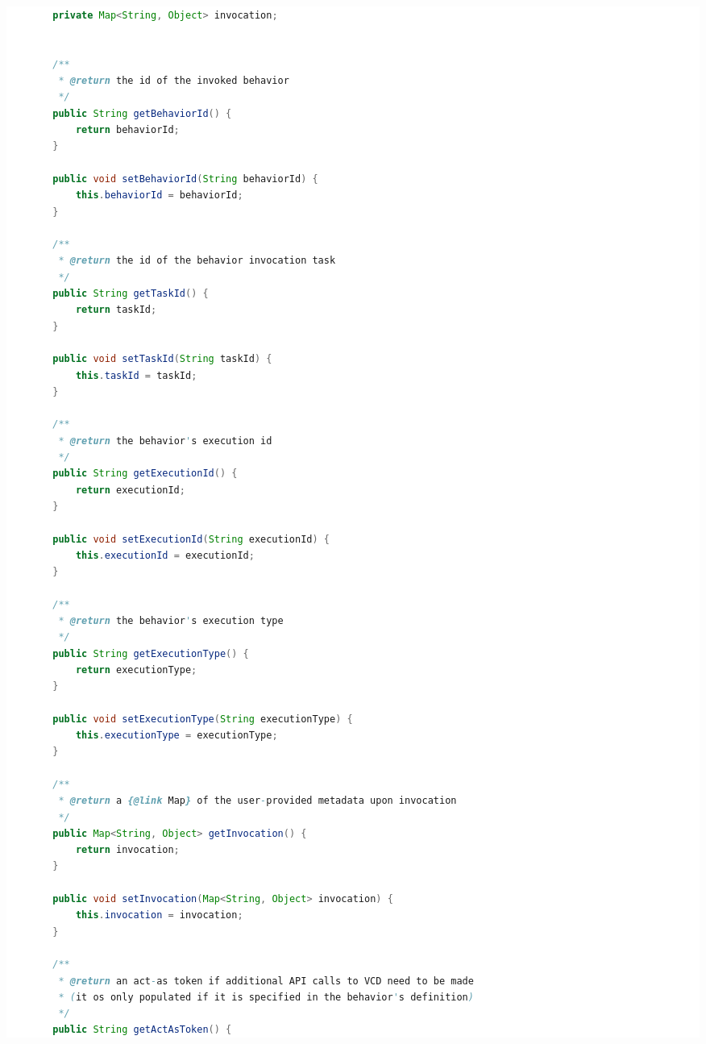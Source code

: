 ```java
        private Map<String, Object> invocation;


        /**
         * @return the id of the invoked behavior
         */
        public String getBehaviorId() {
            return behaviorId;
        }

        public void setBehaviorId(String behaviorId) {
            this.behaviorId = behaviorId;
        }

        /**
         * @return the id of the behavior invocation task
         */
        public String getTaskId() {
            return taskId;
        }

        public void setTaskId(String taskId) {
            this.taskId = taskId;
        }

        /**
         * @return the behavior's execution id
         */
        public String getExecutionId() {
            return executionId;
        }

        public void setExecutionId(String executionId) {
            this.executionId = executionId;
        }

        /**
         * @return the behavior's execution type
         */
        public String getExecutionType() {
            return executionType;
        }

        public void setExecutionType(String executionType) {
            this.executionType = executionType;
        }

        /**
         * @return a {@link Map} of the user-provided metadata upon invocation
         */
        public Map<String, Object> getInvocation() {
            return invocation;
        }

        public void setInvocation(Map<String, Object> invocation) {
            this.invocation = invocation;
        }

        /**
         * @return an act-as token if additional API calls to VCD need to be made
         * (it os only populated if it is specified in the behavior's definition)
         */
        public String getActAsToken() {
```